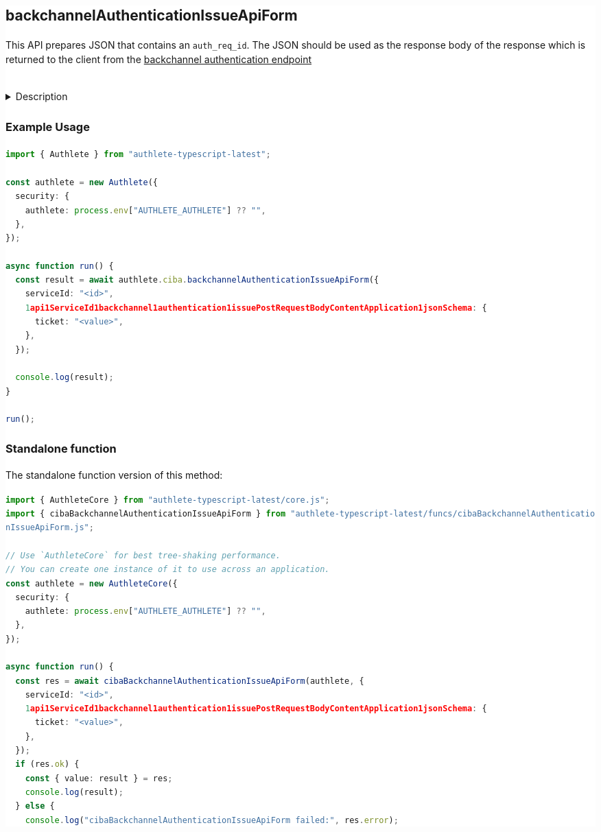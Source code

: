 ## backchannelAuthenticationIssueApiForm

This API prepares JSON that contains an `auth_req_id`. The JSON should be used as the response body
of the response which is returned to the client from the [backchannel authentication endpoint](https://openid.net/specs/openid-client-initiated-backchannel-authentication-core-1_0.html#auth_backchannel_endpoint)

<br>
<details><summary>Description</summary></details>


### Example Usage


```typescript
import { Authlete } from "authlete-typescript-latest";

const authlete = new Authlete({
  security: {
    authlete: process.env["AUTHLETE_AUTHLETE"] ?? "",
  },
});

async function run() {
  const result = await authlete.ciba.backchannelAuthenticationIssueApiForm({
    serviceId: "<id>",
    1api1ServiceId1backchannel1authentication1issuePostRequestBodyContentApplication1jsonSchema: {
      ticket: "<value>",
    },
  });

  console.log(result);
}

run();
```

### Standalone function

The standalone function version of this method:

```typescript
import { AuthleteCore } from "authlete-typescript-latest/core.js";
import { cibaBackchannelAuthenticationIssueApiForm } from "authlete-typescript-latest/funcs/cibaBackchannelAuthenticationIssueApiForm.js";

// Use `AuthleteCore` for best tree-shaking performance.
// You can create one instance of it to use across an application.
const authlete = new AuthleteCore({
  security: {
    authlete: process.env["AUTHLETE_AUTHLETE"] ?? "",
  },
});

async function run() {
  const res = await cibaBackchannelAuthenticationIssueApiForm(authlete, {
    serviceId: "<id>",
    1api1ServiceId1backchannel1authentication1issuePostRequestBodyContentApplication1jsonSchema: {
      ticket: "<value>",
    },
  });
  if (res.ok) {
    const { value: result } = res;
    console.log(result);
  } else {
    console.log("cibaBackchannelAuthenticationIssueApiForm failed:", res.error);
```